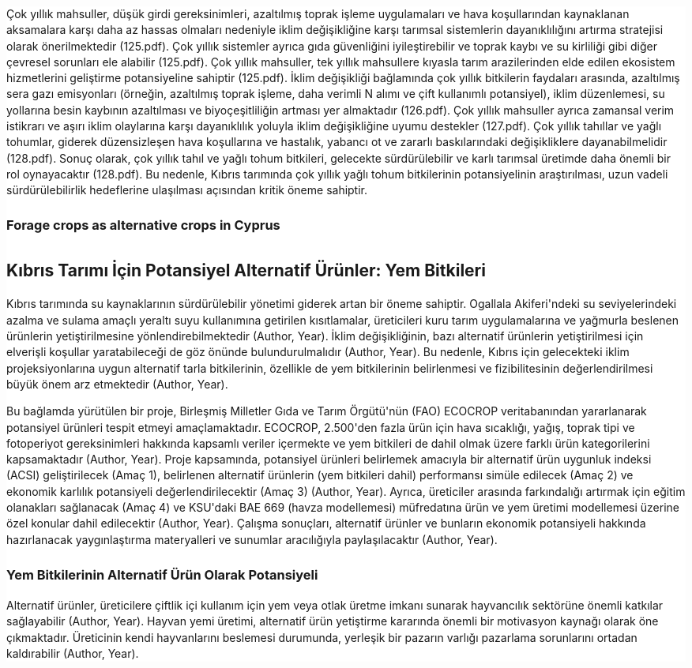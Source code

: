 Çok yıllık mahsuller, düşük girdi gereksinimleri, azaltılmış toprak işleme uygulamaları ve hava koşullarından kaynaklanan aksamalara karşı daha az hassas olmaları nedeniyle iklim değişikliğine karşı tarımsal sistemlerin dayanıklılığını artırma stratejisi olarak önerilmektedir (125.pdf). Çok yıllık sistemler ayrıca gıda güvenliğini iyileştirebilir ve toprak kaybı ve su kirliliği gibi diğer çevresel sorunları ele alabilir (125.pdf). Çok yıllık mahsuller, tek yıllık mahsullere kıyasla tarım arazilerinden elde edilen ekosistem hizmetlerini geliştirme potansiyeline sahiptir (125.pdf). İklim değişikliği bağlamında çok yıllık bitkilerin faydaları arasında, azaltılmış sera gazı emisyonları (örneğin, azaltılmış toprak işleme, daha verimli N alımı ve çift kullanımlı potansiyel), iklim düzenlemesi, su yollarına besin kaybının azaltılması ve biyoçeşitliliğin artması yer almaktadır (126.pdf). Çok yıllık mahsuller ayrıca zamansal verim istikrarı ve aşırı iklim olaylarına karşı dayanıklılık yoluyla iklim değişikliğine uyumu destekler (127.pdf). Çok yıllık tahıllar ve yağlı tohumlar, giderek düzensizleşen hava koşullarına ve hastalık, yabancı ot ve zararlı baskılarındaki değişikliklere dayanabilmelidir (128.pdf). Sonuç olarak, çok yıllık tahıl ve yağlı tohum bitkileri, gelecekte sürdürülebilir ve karlı tarımsal üretimde daha önemli bir rol oynayacaktır (128.pdf). Bu nedenle, Kıbrıs tarımında çok yıllık yağlı tohum bitkilerinin potansiyelinin araştırılması, uzun vadeli sürdürülebilirlik hedeflerine ulaşılması açısından kritik öneme sahiptir.



### Forage crops as alternative crops in Cyprus
## Kıbrıs Tarımı İçin Potansiyel Alternatif Ürünler: Yem Bitkileri

Kıbrıs tarımında su kaynaklarının sürdürülebilir yönetimi giderek artan bir öneme sahiptir. Ogallala Akiferi'ndeki su seviyelerindeki azalma ve sulama amaçlı yeraltı suyu kullanımına getirilen kısıtlamalar, üreticileri kuru tarım uygulamalarına ve yağmurla beslenen ürünlerin yetiştirilmesine yönlendirebilmektedir (Author, Year). İklim değişikliğinin, bazı alternatif ürünlerin yetiştirilmesi için elverişli koşullar yaratabileceği de göz önünde bulundurulmalıdır (Author, Year). Bu nedenle, Kıbrıs için gelecekteki iklim projeksiyonlarına uygun alternatif tarla bitkilerinin, özellikle de yem bitkilerinin belirlenmesi ve fizibilitesinin değerlendirilmesi büyük önem arz etmektedir (Author, Year).

Bu bağlamda yürütülen bir proje, Birleşmiş Milletler Gıda ve Tarım Örgütü'nün (FAO) ECOCROP veritabanından yararlanarak potansiyel ürünleri tespit etmeyi amaçlamaktadır. ECOCROP, 2.500'den fazla ürün için hava sıcaklığı, yağış, toprak tipi ve fotoperiyot gereksinimleri hakkında kapsamlı veriler içermekte ve yem bitkileri de dahil olmak üzere farklı ürün kategorilerini kapsamaktadır (Author, Year). Proje kapsamında, potansiyel ürünleri belirlemek amacıyla bir alternatif ürün uygunluk indeksi (ACSI) geliştirilecek (Amaç 1), belirlenen alternatif ürünlerin (yem bitkileri dahil) performansı simüle edilecek (Amaç 2) ve ekonomik karlılık potansiyeli değerlendirilecektir (Amaç 3) (Author, Year). Ayrıca, üreticiler arasında farkındalığı artırmak için eğitim olanakları sağlanacak (Amaç 4) ve KSU'daki BAE 669 (havza modellemesi) müfredatına ürün ve yem üretimi modellemesi üzerine özel konular dahil edilecektir (Author, Year). Çalışma sonuçları, alternatif ürünler ve bunların ekonomik potansiyeli hakkında hazırlanacak yaygınlaştırma materyalleri ve sunumlar aracılığıyla paylaşılacaktır (Author, Year).

### Yem Bitkilerinin Alternatif Ürün Olarak Potansiyeli

Alternatif ürünler, üreticilere çiftlik içi kullanım için yem veya otlak üretme imkanı sunarak hayvancılık sektörüne önemli katkılar sağlayabilir (Author, Year). Hayvan yemi üretimi, alternatif ürün yetiştirme kararında önemli bir motivasyon kaynağı olarak öne çıkmaktadır. Üreticinin kendi hayvanlarını beslemesi durumunda, yerleşik bir pazarın varlığı pazarlama sorunlarını ortadan kaldırabilir (Author, Year).
